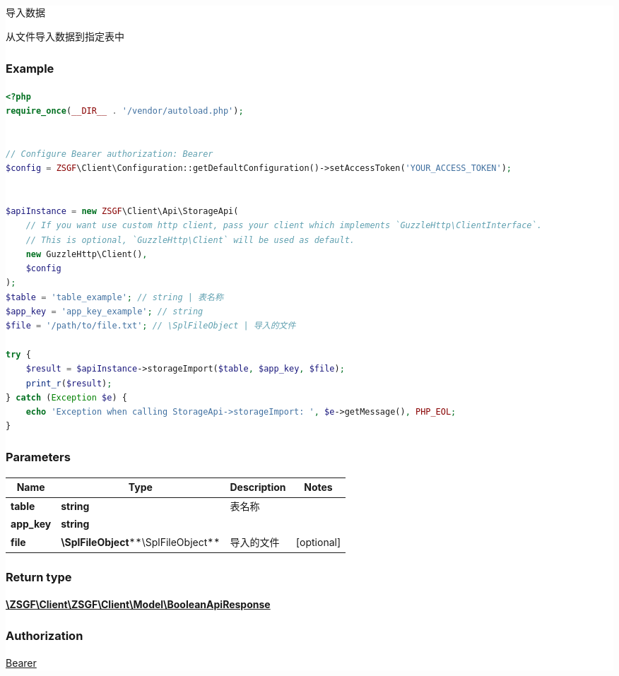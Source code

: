 导入数据

从文件导入数据到指定表中

### Example

```php
<?php
require_once(__DIR__ . '/vendor/autoload.php');


// Configure Bearer authorization: Bearer
$config = ZSGF\Client\Configuration::getDefaultConfiguration()->setAccessToken('YOUR_ACCESS_TOKEN');


$apiInstance = new ZSGF\Client\Api\StorageApi(
    // If you want use custom http client, pass your client which implements `GuzzleHttp\ClientInterface`.
    // This is optional, `GuzzleHttp\Client` will be used as default.
    new GuzzleHttp\Client(),
    $config
);
$table = 'table_example'; // string | 表名称
$app_key = 'app_key_example'; // string
$file = '/path/to/file.txt'; // \SplFileObject | 导入的文件

try {
    $result = $apiInstance->storageImport($table, $app_key, $file);
    print_r($result);
} catch (Exception $e) {
    echo 'Exception when calling StorageApi->storageImport: ', $e->getMessage(), PHP_EOL;
}
```

### Parameters

| Name | Type | Description  | Notes |
| ------------- | ------------- | ------------- | ------------- |
| **table** | **string**| 表名称 | |
| **app_key** | **string**|  | |
| **file** | **\SplFileObject****\SplFileObject**| 导入的文件 | [optional] |

### Return type

[**\ZSGF\Client\ZSGF\Client\Model\BooleanApiResponse**](../Model/BooleanApiResponse.md)

### Authorization

[Bearer](../../README.md#Bearer)
